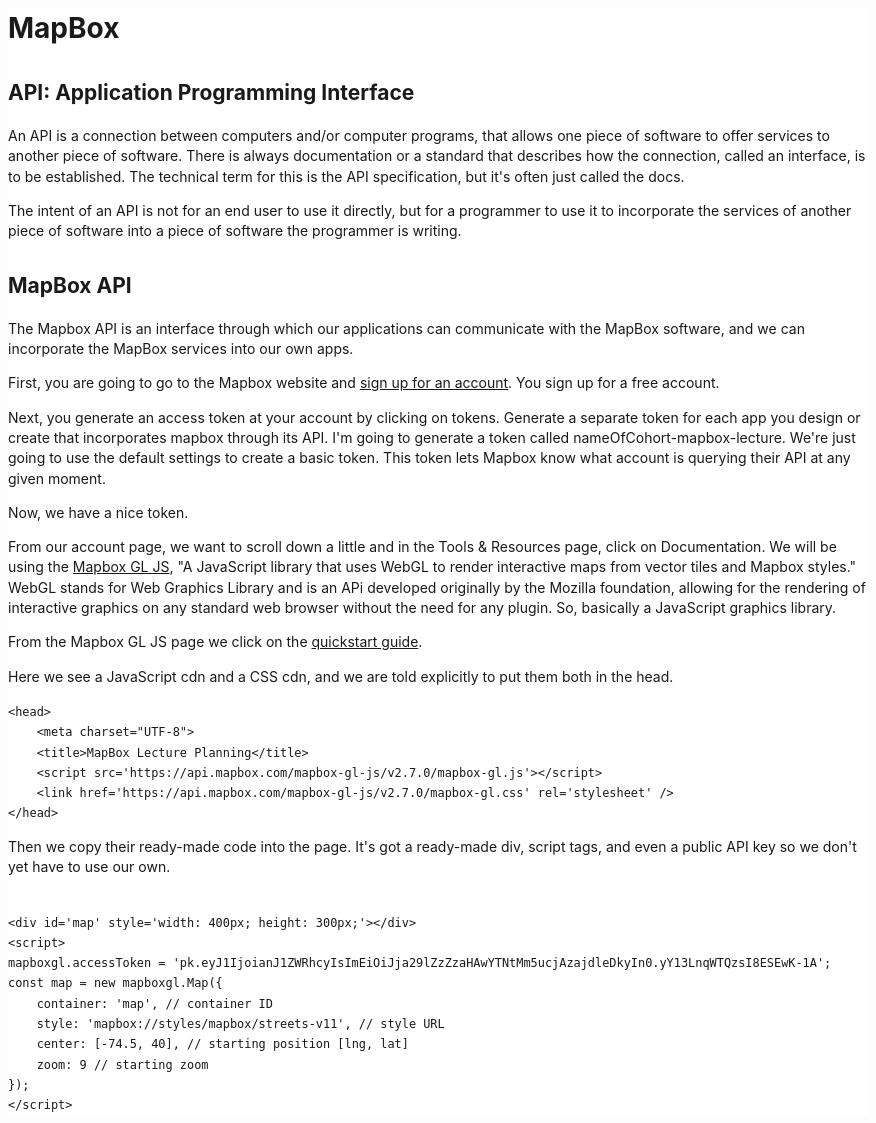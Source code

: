 # MapBox

## API: Application Programming Interface

An API is a connection between computers and/or computer programs, that allows one piece of software to offer services to another piece of software. There is always documentation or a standard that describes how the connection, called an interface, is to be established. The technical term for this is the API specification, but it's often just called the docs. 

The intent of an API is not for an end user to use it directly, but for a programmer to use it to incorporate the services of another piece of software into a piece of software the programmer is writing. 

## MapBox API

The Mapbox API is an interface through which our applications can communicate with the MapBox software, and we can incorporate the MapBox services into our own apps. 

First, you are going to go to the Mapbox website and [sign up for an account]( https://account.mapbox.com/auth/signup). You sign up for a free account.

Next, you generate an access token at your account by clicking on tokens. Generate a separate token for each app you design or create that incorporates mapbox through its API. I'm going to generate a token called nameOfCohort-mapbox-lecture. We're just going to use the default settings to create a basic token. This token lets Mapbox know what account is querying their API at any given moment.

Now, we have a nice token. 

From our account page, we want to scroll down a little and in the Tools & Resources page, click on Documentation. We will be using the [Mapbox GL JS](https://docs.mapbox.com/mapbox-gl-js/guides/), "A JavaScript library that uses WebGL to render interactive maps from vector tiles and Mapbox styles." WebGL stands for Web Graphics Library and is an APi developed originally by the Mozilla foundation, allowing for the rendering of interactive graphics on any standard web browser without the need for any plugin. So, basically a JavaScript graphics library.

From the Mapbox GL JS page we click on the [quickstart guide](https://docs.mapbox.com/mapbox-gl-js/guides/install/#quickstart).

Here we see a JavaScript cdn and a CSS cdn, and we are told explicitly to put them both in the head.

```
<head>
    <meta charset="UTF-8">
    <title>MapBox Lecture Planning</title>
    <script src='https://api.mapbox.com/mapbox-gl-js/v2.7.0/mapbox-gl.js'></script>
    <link href='https://api.mapbox.com/mapbox-gl-js/v2.7.0/mapbox-gl.css' rel='stylesheet' />
</head>
```

Then we copy their ready-made code into the page. It's got a ready-made div, script tags, and even a public API key so we don't yet have to use our own.

```

<div id='map' style='width: 400px; height: 300px;'></div>
<script>
mapboxgl.accessToken = 'pk.eyJ1IjoianJ1ZWRhcyIsImEiOiJja29lZzZzaHAwYTNtMm5ucjAzajdleDkyIn0.yY13LnqWTQzsI8ESEwK-1A';
const map = new mapboxgl.Map({
    container: 'map', // container ID
    style: 'mapbox://styles/mapbox/streets-v11', // style URL
    center: [-74.5, 40], // starting position [lng, lat]
    zoom: 9 // starting zoom
});
</script>
```